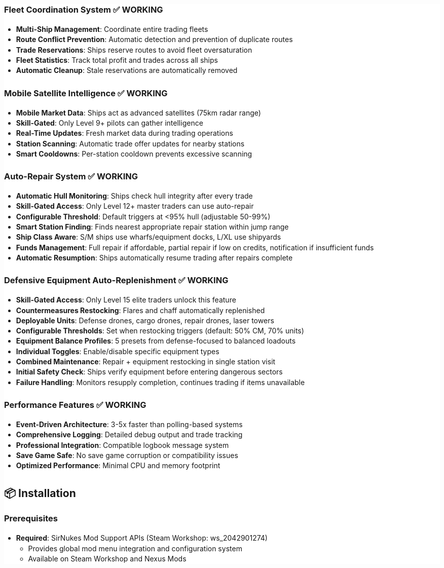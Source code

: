 ### Fleet Coordination System ✅ **WORKING**
- **Multi-Ship Management**: Coordinate entire trading fleets
- **Route Conflict Prevention**: Automatic detection and prevention of duplicate routes
- **Trade Reservations**: Ships reserve routes to avoid fleet oversaturation
- **Fleet Statistics**: Track total profit and trades across all ships
- **Automatic Cleanup**: Stale reservations are automatically removed

### Mobile Satellite Intelligence ✅ **WORKING**
- **Mobile Market Data**: Ships act as advanced satellites (75km radar range)
- **Skill-Gated**: Only Level 9+ pilots can gather intelligence
- **Real-Time Updates**: Fresh market data during trading operations
- **Station Scanning**: Automatic trade offer updates for nearby stations
- **Smart Cooldowns**: Per-station cooldown prevents excessive scanning

### Auto-Repair System ✅ **WORKING**
- **Automatic Hull Monitoring**: Ships check hull integrity after every trade
- **Skill-Gated Access**: Only Level 12+ master traders can use auto-repair
- **Configurable Threshold**: Default triggers at <95% hull (adjustable 50-99%)
- **Smart Station Finding**: Finds nearest appropriate repair station within jump range
- **Ship Class Aware**: S/M ships use wharfs/equipment docks, L/XL use shipyards
- **Funds Management**: Full repair if affordable, partial repair if low on credits, notification if insufficient funds
- **Automatic Resumption**: Ships automatically resume trading after repairs complete

### Defensive Equipment Auto-Replenishment ✅ **WORKING**
- **Skill-Gated Access**: Only Level 15 elite traders unlock this feature
- **Countermeasures Restocking**: Flares and chaff automatically replenished
- **Deployable Units**: Defense drones, cargo drones, repair drones, laser towers
- **Configurable Thresholds**: Set when restocking triggers (default: 50% CM, 70% units)
- **Equipment Balance Profiles**: 5 presets from defense-focused to balanced loadouts
- **Individual Toggles**: Enable/disable specific equipment types
- **Combined Maintenance**: Repair + equipment restocking in single station visit
- **Initial Safety Check**: Ships verify equipment before entering dangerous sectors
- **Failure Handling**: Monitors resupply completion, continues trading if items unavailable

### Performance Features ✅ **WORKING**
- **Event-Driven Architecture**: 3-5x faster than polling-based systems
- **Comprehensive Logging**: Detailed debug output and trade tracking
- **Professional Integration**: Compatible logbook message system
- **Save Game Safe**: No save game corruption or compatibility issues
- **Optimized Performance**: Minimal CPU and memory footprint

## 📦 Installation

### **Prerequisites**
- **Required**: SirNukes Mod Support APIs (Steam Workshop: ws_2042901274)
  - Provides global mod menu integration and configuration system
  - Available on Steam Workshop and Nexus Mods

